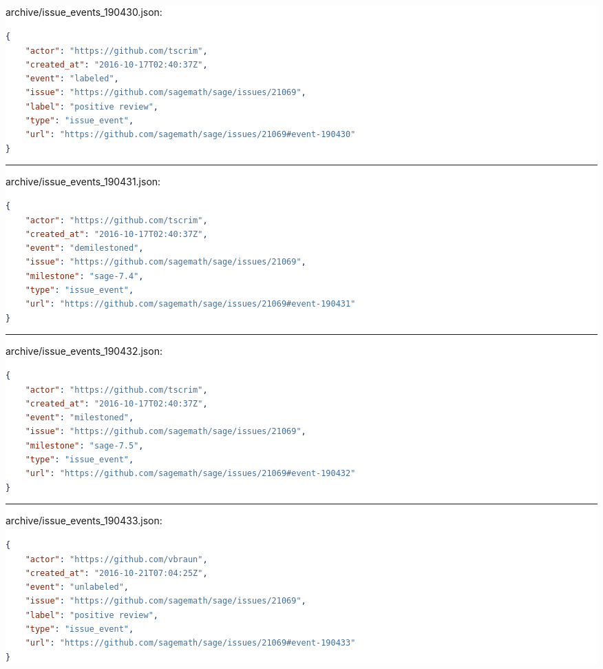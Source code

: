 archive/issue_events_190430.json:
```json
{
    "actor": "https://github.com/tscrim",
    "created_at": "2016-10-17T02:40:37Z",
    "event": "labeled",
    "issue": "https://github.com/sagemath/sage/issues/21069",
    "label": "positive review",
    "type": "issue_event",
    "url": "https://github.com/sagemath/sage/issues/21069#event-190430"
}
```



---

archive/issue_events_190431.json:
```json
{
    "actor": "https://github.com/tscrim",
    "created_at": "2016-10-17T02:40:37Z",
    "event": "demilestoned",
    "issue": "https://github.com/sagemath/sage/issues/21069",
    "milestone": "sage-7.4",
    "type": "issue_event",
    "url": "https://github.com/sagemath/sage/issues/21069#event-190431"
}
```



---

archive/issue_events_190432.json:
```json
{
    "actor": "https://github.com/tscrim",
    "created_at": "2016-10-17T02:40:37Z",
    "event": "milestoned",
    "issue": "https://github.com/sagemath/sage/issues/21069",
    "milestone": "sage-7.5",
    "type": "issue_event",
    "url": "https://github.com/sagemath/sage/issues/21069#event-190432"
}
```



---

archive/issue_events_190433.json:
```json
{
    "actor": "https://github.com/vbraun",
    "created_at": "2016-10-21T07:04:25Z",
    "event": "unlabeled",
    "issue": "https://github.com/sagemath/sage/issues/21069",
    "label": "positive review",
    "type": "issue_event",
    "url": "https://github.com/sagemath/sage/issues/21069#event-190433"
}
```
